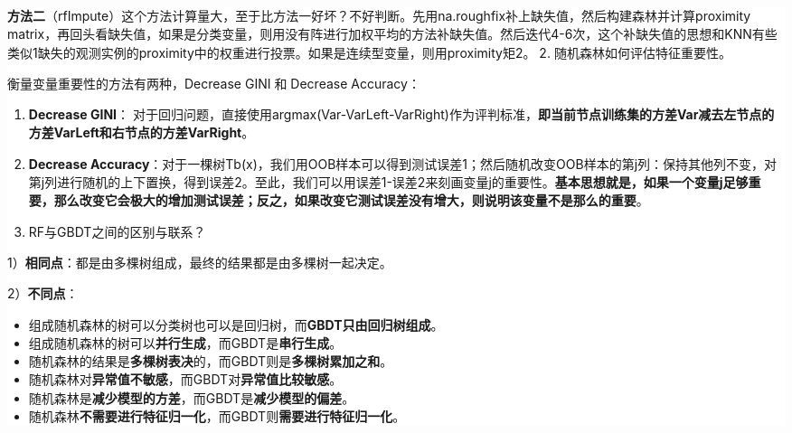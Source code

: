 **方法二**（rfImpute）这个方法计算量大，至于比方法一好坏？不好判断。先用na.roughfix补上缺失值，然后构建森林并计算proximity matrix，再回头看缺失值，如果是分类变量，则用没有阵进行加权平均的方法补缺失值。然后迭代4-6次，这个补缺失值的思想和KNN有些类似1缺失的观测实例的proximity中的权重进行投票。如果是连续型变量，则用proximity矩2。
2. 随机森林如何评估特征重要性。

衡量变量重要性的方法有两种，Decrease GINI 和 Decrease Accuracy：

1) **Decrease GINI**： 对于回归问题，直接使用argmax(Var-VarLeft-VarRight)作为评判标准，**即当前节点训练集的方差Var减去左节点的方差VarLeft和右节点的方差VarRight**。

2) **Decrease Accuracy**：对于一棵树Tb(x)，我们用OOB样本可以得到测试误差1；然后随机改变OOB样本的第j列：保持其他列不变，对第j列进行随机的上下置换，得到误差2。至此，我们可以用误差1-误差2来刻画变量j的重要性。**基本思想就是，如果一个变量j足够重要，那么改变它会极大的增加测试误差；反之，如果改变它测试误差没有增大，则说明该变量不是那么的重要**。

3. RF与GBDT之间的区别与联系？

1）**相同点**：都是由多棵树组成，最终的结果都是由多棵树一起决定。

2）**不同点**：

- 组成随机森林的树可以分类树也可以是回归树，而**GBDT只由回归树组成**。
- 组成随机森林的树可以**并行生成**，而GBDT是**串行生成**。
- 随机森林的结果是**多棵树表决**的，而GBDT则是**多棵树累加之和**。
- 随机森林对**异常值不敏感**，而GBDT对**异常值比较敏感**。
- 随机森林是**减少模型的方差**，而GBDT是**减少模型的偏差**。
- 随机森林**不需要进行特征归一化**，而GBDT则**需要进行特征归一化**。